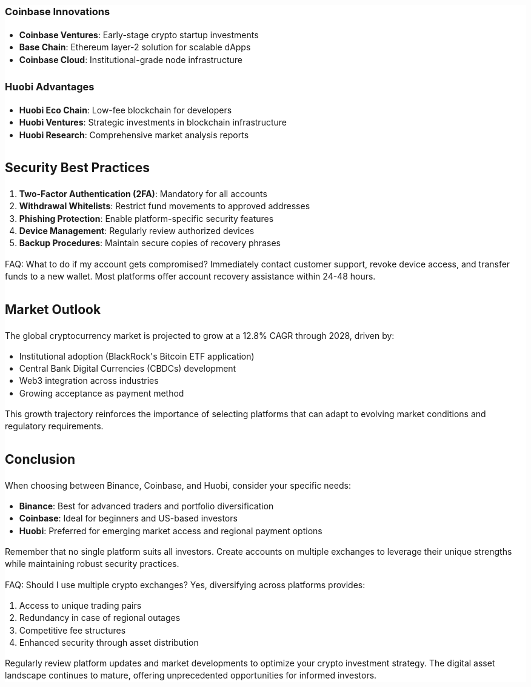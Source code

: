 ### Coinbase Innovations
- **Coinbase Ventures**: Early-stage crypto startup investments
- **Base Chain**: Ethereum layer-2 solution for scalable dApps
- **Coinbase Cloud**: Institutional-grade node infrastructure

### Huobi Advantages
- **Huobi Eco Chain**: Low-fee blockchain for developers
- **Huobi Ventures**: Strategic investments in blockchain infrastructure
- **Huobi Research**: Comprehensive market analysis reports

## Security Best Practices

1. **Two-Factor Authentication (2FA)**: Mandatory for all accounts
2. **Withdrawal Whitelists**: Restrict fund movements to approved addresses
3. **Phishing Protection**: Enable platform-specific security features
4. **Device Management**: Regularly review authorized devices
5. **Backup Procedures**: Maintain secure copies of recovery phrases

FAQ: What to do if my account gets compromised?
Immediately contact customer support, revoke device access, and transfer funds to a new wallet. Most platforms offer account recovery assistance within 24-48 hours.

## Market Outlook

The global cryptocurrency market is projected to grow at a 12.8% CAGR through 2028, driven by:

- Institutional adoption (BlackRock's Bitcoin ETF application)
- Central Bank Digital Currencies (CBDCs) development
- Web3 integration across industries
- Growing acceptance as payment method

This growth trajectory reinforces the importance of selecting platforms that can adapt to evolving market conditions and regulatory requirements.

## Conclusion

When choosing between Binance, Coinbase, and Huobi, consider your specific needs:

- **Binance**: Best for advanced traders and portfolio diversification
- **Coinbase**: Ideal for beginners and US-based investors
- **Huobi**: Preferred for emerging market access and regional payment options

Remember that no single platform suits all investors. Create accounts on multiple exchanges to leverage their unique strengths while maintaining robust security practices.

FAQ: Should I use multiple crypto exchanges?
Yes, diversifying across platforms provides:
1. Access to unique trading pairs
2. Redundancy in case of regional outages
3. Competitive fee structures
4. Enhanced security through asset distribution

Regularly review platform updates and market developments to optimize your crypto investment strategy. The digital asset landscape continues to mature, offering unprecedented opportunities for informed investors.